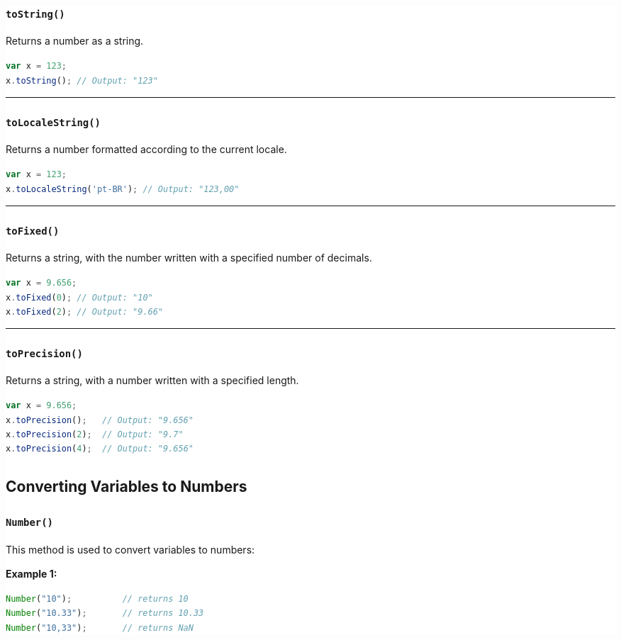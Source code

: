 
### `toString()`

Returns a number as a string.

```js
var x = 123;
x.toString(); // Output: "123"
```

---

### `toLocaleString()`

Returns a number formatted according to the current locale.

```js
var x = 123;
x.toLocaleString('pt-BR'); // Output: "123,00"
```

---

### `toFixed()`

Returns a string, with the number written with a specified number of decimals.

```js
var x = 9.656;
x.toFixed(0); // Output: "10"
x.toFixed(2); // Output: "9.66"
```

---

### `toPrecision()`

Returns a string, with a number written with a specified length.

```js
var x = 9.656;
x.toPrecision();   // Output: "9.656"
x.toPrecision(2);  // Output: "9.7"
x.toPrecision(4);  // Output: "9.656"
```

## Converting Variables to Numbers

### `Number()`
This method is used to convert variables to numbers:

**Example 1:**
```javascript
Number("10");          // returns 10
Number("10.33");       // returns 10.33
Number("10,33");       // returns NaN
```
